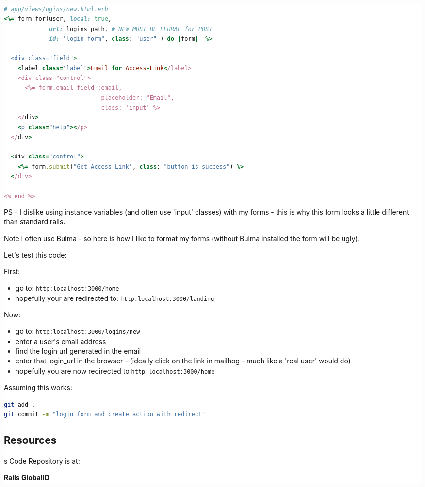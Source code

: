 ```ruby
# app/views/ogins/new.html.erb
<%= form_for(user, local: true,
             url: logins_path, # NEW MUST BE PLURAL for POST
             id: "login-form", class: "user" ) do |form|  %>

  <div class="field">
    <label class="label">Email for Access-Link</label>
    <div class="control">
      <%= form.email_field :email,
                            placeholder: "Email",
                            class: 'input' %>
    </div>
    <p class="help"></p>
  </div>

  <div class="control">
    <%= form.submit("Get Access-Link", class: "button is-success") %>
  </div>

<% end %>
```
PS - I dislike using instance variables (and often use 'input' classes) with my forms - this is why this form looks a little different than standard rails.

Note I often use Bulma - so here is how I like to format my forms (without Bulma installed the form will be ugly).

Let's test this code:

First:
- go to: `http:localhost:3000/home`
- hopefully your are redirected to: `http:localhost:3000/landing`

Now:
- go to: `http:localhost:3000/logins/new`
- enter a user's email address
- find the login url generated in the email
- enter that login_url in the browser - (ideally click on the link in mailhog - much like a 'real user' would do)
- hopefully you are now redirected to `http:localhost:3000/home`

Assuming this works:
```bash
git add .
git commit -m "login form and create action with redirect"
```

## Resources
s
Code Repository is at:

**Rails GlobalID**
